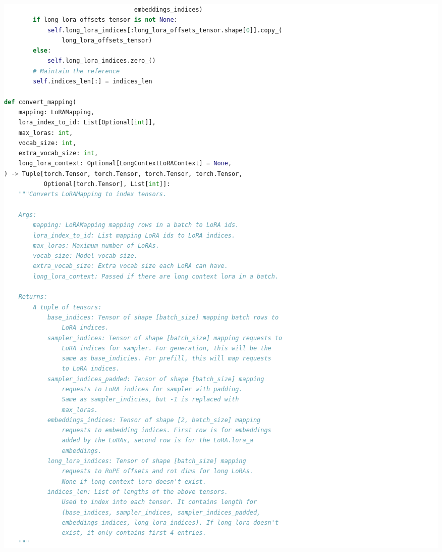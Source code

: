 ```python
                                    embeddings_indices)
        if long_lora_offsets_tensor is not None:
            self.long_lora_indices[:long_lora_offsets_tensor.shape[0]].copy_(
                long_lora_offsets_tensor)
        else:
            self.long_lora_indices.zero_()
        # Maintain the reference
        self.indices_len[:] = indices_len
        
def convert_mapping(
    mapping: LoRAMapping,
    lora_index_to_id: List[Optional[int]],
    max_loras: int,
    vocab_size: int,
    extra_vocab_size: int,
    long_lora_context: Optional[LongContextLoRAContext] = None,
) -> Tuple[torch.Tensor, torch.Tensor, torch.Tensor, torch.Tensor,
           Optional[torch.Tensor], List[int]]:
    """Converts LoRAMapping to index tensors.

    Args:
        mapping: LoRAMapping mapping rows in a batch to LoRA ids.
        lora_index_to_id: List mapping LoRA ids to LoRA indices.
        max_loras: Maximum number of LoRAs.
        vocab_size: Model vocab size.
        extra_vocab_size: Extra vocab size each LoRA can have.
        long_lora_context: Passed if there are long context lora in a batch.

    Returns:
        A tuple of tensors:
            base_indices: Tensor of shape [batch_size] mapping batch rows to
                LoRA indices.
            sampler_indices: Tensor of shape [batch_size] mapping requests to
                LoRA indices for sampler. For generation, this will be the
                same as base_indicies. For prefill, this will map requests
                to LoRA indices.
            sampler_indices_padded: Tensor of shape [batch_size] mapping
                requests to LoRA indices for sampler with padding.
                Same as sampler_indicies, but -1 is replaced with
                max_loras.
            embeddings_indices: Tensor of shape [2, batch_size] mapping
                requests to embedding indices. First row is for embeddings
                added by the LoRAs, second row is for the LoRA.lora_a
                embeddings.
            long_lora_indices: Tensor of shape [batch_size] mapping
                requests to RoPE offsets and rot dims for long LoRAs.
                None if long context lora doesn't exist.
            indices_len: List of lengths of the above tensors.
                Used to index into each tensor. It contains length for
                (base_indices, sampler_indices, sampler_indices_padded,
                embeddings_indices, long_lora_indices). If long_lora doesn't
                exist, it only contains first 4 entries.
    """
```

